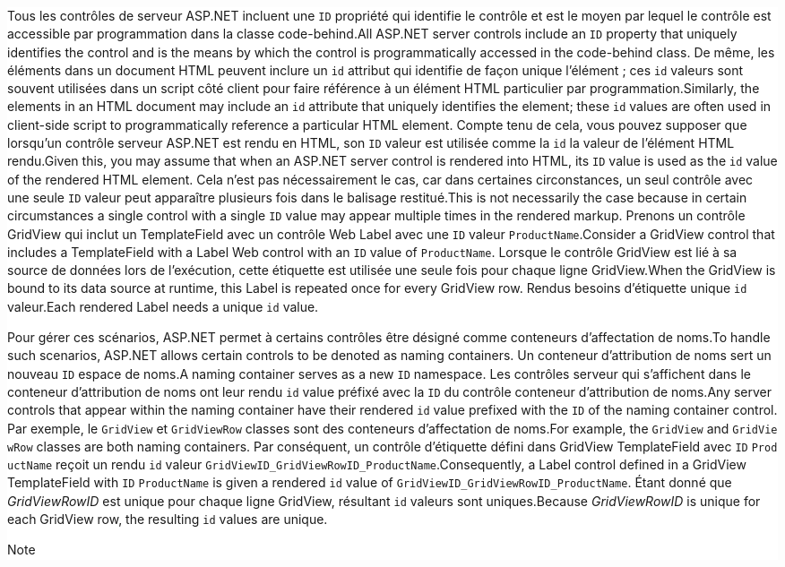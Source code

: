<span data-ttu-id="33c67-110">Tous les contrôles de serveur ASP.NET incluent une `ID` propriété qui identifie le contrôle et est le moyen par lequel le contrôle est accessible par programmation dans la classe code-behind.</span><span class="sxs-lookup"><span data-stu-id="33c67-110">All ASP.NET server controls include an `ID` property that uniquely identifies the control and is the means by which the control is programmatically accessed in the code-behind class.</span></span> <span data-ttu-id="33c67-111">De même, les éléments dans un document HTML peuvent inclure un `id` attribut qui identifie de façon unique l’élément ; ces `id` valeurs sont souvent utilisées dans un script côté client pour faire référence à un élément HTML particulier par programmation.</span><span class="sxs-lookup"><span data-stu-id="33c67-111">Similarly, the elements in an HTML document may include an `id` attribute that uniquely identifies the element; these `id` values are often used in client-side script to programmatically reference a particular HTML element.</span></span> <span data-ttu-id="33c67-112">Compte tenu de cela, vous pouvez supposer que lorsqu’un contrôle serveur ASP.NET est rendu en HTML, son `ID` valeur est utilisée comme la `id` la valeur de l’élément HTML rendu.</span><span class="sxs-lookup"><span data-stu-id="33c67-112">Given this, you may assume that when an ASP.NET server control is rendered into HTML, its `ID` value is used as the `id` value of the rendered HTML element.</span></span> <span data-ttu-id="33c67-113">Cela n’est pas nécessairement le cas, car dans certaines circonstances, un seul contrôle avec une seule `ID` valeur peut apparaître plusieurs fois dans le balisage restitué.</span><span class="sxs-lookup"><span data-stu-id="33c67-113">This is not necessarily the case because in certain circumstances a single control with a single `ID` value may appear multiple times in the rendered markup.</span></span> <span data-ttu-id="33c67-114">Prenons un contrôle GridView qui inclut un TemplateField avec un contrôle Web Label avec une `ID` valeur `ProductName`.</span><span class="sxs-lookup"><span data-stu-id="33c67-114">Consider a GridView control that includes a TemplateField with a Label Web control with an `ID` value of `ProductName`.</span></span> <span data-ttu-id="33c67-115">Lorsque le contrôle GridView est lié à sa source de données lors de l’exécution, cette étiquette est utilisée une seule fois pour chaque ligne GridView.</span><span class="sxs-lookup"><span data-stu-id="33c67-115">When the GridView is bound to its data source at runtime, this Label is repeated once for every GridView row.</span></span> <span data-ttu-id="33c67-116">Rendus besoins d’étiquette unique `id` valeur.</span><span class="sxs-lookup"><span data-stu-id="33c67-116">Each rendered Label needs a unique `id` value.</span></span>

<span data-ttu-id="33c67-117">Pour gérer ces scénarios, ASP.NET permet à certains contrôles être désigné comme conteneurs d’affectation de noms.</span><span class="sxs-lookup"><span data-stu-id="33c67-117">To handle such scenarios, ASP.NET allows certain controls to be denoted as naming containers.</span></span> <span data-ttu-id="33c67-118">Un conteneur d’attribution de noms sert un nouveau `ID` espace de noms.</span><span class="sxs-lookup"><span data-stu-id="33c67-118">A naming container serves as a new `ID` namespace.</span></span> <span data-ttu-id="33c67-119">Les contrôles serveur qui s’affichent dans le conteneur d’attribution de noms ont leur rendu `id` value préfixé avec la `ID` du contrôle conteneur d’attribution de noms.</span><span class="sxs-lookup"><span data-stu-id="33c67-119">Any server controls that appear within the naming container have their rendered `id` value prefixed with the `ID` of the naming container control.</span></span> <span data-ttu-id="33c67-120">Par exemple, le `GridView` et `GridViewRow` classes sont des conteneurs d’affectation de noms.</span><span class="sxs-lookup"><span data-stu-id="33c67-120">For example, the `GridView` and `GridViewRow` classes are both naming containers.</span></span> <span data-ttu-id="33c67-121">Par conséquent, un contrôle d’étiquette défini dans GridView TemplateField avec `ID` `ProductName` reçoit un rendu `id` valeur `GridViewID_GridViewRowID_ProductName`.</span><span class="sxs-lookup"><span data-stu-id="33c67-121">Consequently, a Label control defined in a GridView TemplateField with `ID` `ProductName` is given a rendered `id` value of `GridViewID_GridViewRowID_ProductName`.</span></span> <span data-ttu-id="33c67-122">Étant donné que *GridViewRowID* est unique pour chaque ligne GridView, résultant `id` valeurs sont uniques.</span><span class="sxs-lookup"><span data-stu-id="33c67-122">Because *GridViewRowID* is unique for each GridView row, the resulting `id` values are unique.</span></span>

> [!NOTE]